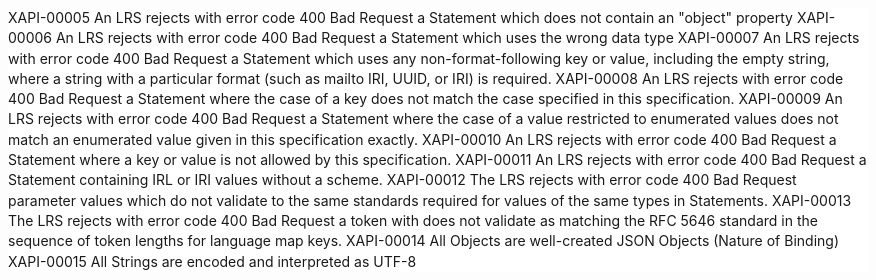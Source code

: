   </tr>
  <tr>
    <td>XAPI-00005</td>
    <td>An LRS rejects with error code 400 Bad Request a Statement which does not contain an "object" property</td>
  </tr>
  <tr>
    <td>
XAPI-00006</td>
    <td>An LRS rejects with error code 400 Bad Request a Statement which uses the wrong data type</td>
  </tr>
  <tr>
    <td>XAPI-00007</td>
    <td>An LRS rejects with error code 400 Bad Request a Statement which uses any non-format-following key or value, including the empty string, where a string with a particular format (such as mailto IRI, UUID, or IRI) is required.</td>
  </tr>
  <tr>
    <td>XAPI-00008</td>
    <td>An LRS rejects with error code 400 Bad Request a Statement where the case of a key does not match the case specified in this specification.</td>
  </tr>
  <tr>
    <td>XAPI-00009</td>
    <td>An LRS rejects with error code 400 Bad Request a Statement where the case of a value restricted to enumerated values does not match an enumerated value given in this specification exactly.</td>
  </tr>
  <tr>
    <td>
XAPI-00010</td>
    <td>An LRS rejects with error code 400 Bad Request a Statement where a key or value is not allowed by this specification.</td>
  </tr>
  <tr>
    <td>XAPI-00011</td>
    <td>An LRS rejects with error code 400 Bad Request a Statement containing IRL or IRI values without a scheme.</td>
  </tr>
  <tr>
    <td>XAPI-00012</td>
    <td>The LRS rejects with error code 400 Bad Request parameter values which do not validate to the same standards required for values of the same types in Statements.</td>
  </tr>
  <tr>
    <td>XAPI-00013</td>
    <td>The LRS rejects with error code 400 Bad Request a token with does not validate as matching the RFC 5646 standard in the sequence of token lengths for language map keys.</td>
  </tr>
  <tr>
    <td>XAPI-00014</td>
    <td>All Objects are well-created JSON Objects (Nature of Binding) </td>
  </tr>
  <tr>
    <td>XAPI-00015</td>
    <td>All Strings are encoded and interpreted as UTF-8 </td>
  </tr>
</table>
